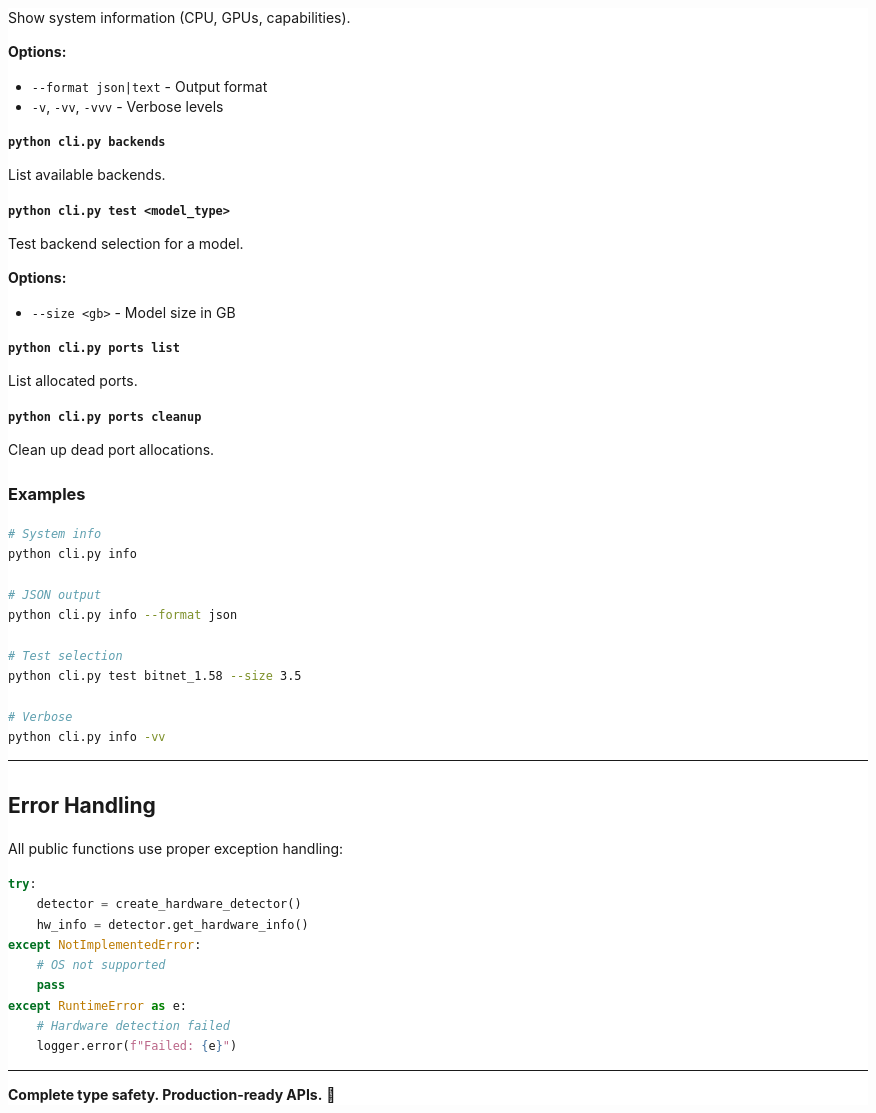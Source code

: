 Show system information (CPU, GPUs, capabilities).

**Options:**
- `--format json|text` - Output format
- `-v`, `-vv`, `-vvv` - Verbose levels

**`python cli.py backends`**

List available backends.

**`python cli.py test <model_type>`**

Test backend selection for a model.

**Options:**
- `--size <gb>` - Model size in GB

**`python cli.py ports list`**

List allocated ports.

**`python cli.py ports cleanup`**

Clean up dead port allocations.

### Examples

```bash
# System info
python cli.py info

# JSON output
python cli.py info --format json

# Test selection
python cli.py test bitnet_1.58 --size 3.5

# Verbose
python cli.py info -vv
```

---

## Error Handling

All public functions use proper exception handling:

```python
try:
    detector = create_hardware_detector()
    hw_info = detector.get_hardware_info()
except NotImplementedError:
    # OS not supported
    pass
except RuntimeError as e:
    # Hardware detection failed
    logger.error(f"Failed: {e}")
```

---

**Complete type safety. Production-ready APIs.** 🚀

